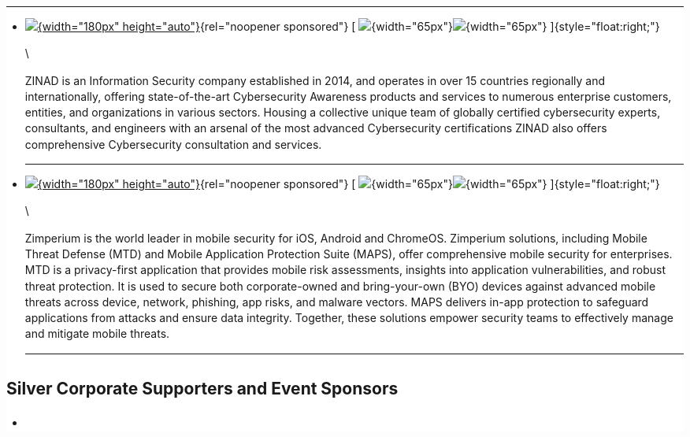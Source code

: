   ------------------------------------------------------------------------

- <div>

  [![](../assets/images/corp-member-logo/ZINAD.png){width="180px"
  height="auto"}](http://www.zinad.net/){rel="noopener sponsored"} [
  ![](../assets/images/corp-membership-icons/OWASP_Tier_icons_Gold.svg){width="65px"}![](#){width="65px"}
  ]{style="float:right;"}

  </div>

  \

  ZINAD is an Information Security company established in 2014, and
  operates in over 15 countries regionally and internationally, offering
  state-of-the-art Cybersecurity Awareness products and services to
  numerous enterprise customers, entities, and organizations in various
  sectors. Housing a collective unique team of globally certified
  cybersecurity experts, consultants, and engineers with an arsenal of
  the most advanced Cybersecurity certifications ZINAD also offers
  comprehensive Cybersecurity consultation and services.

  ------------------------------------------------------------------------

- <div>

  [![](../assets/images/corp-member-logo/Zimperiumlogo_300x90px.jpg){width="180px"
  height="auto"}](https://www.zimperium.com/){rel="noopener sponsored"}
  [
  ![](../assets/images/corp-membership-icons/OWASP_Tier_icons_Gold.svg){width="65px"}![](../assets/images/sponsor3.png){width="65px"}
  ]{style="float:right;"}

  </div>

  \

  Zimperium is the world leader in mobile security for iOS, Android and
  ChromeOS. Zimperium solutions, including Mobile Threat Defense (MTD)
  and Mobile Application Protection Suite (MAPS), offer comprehensive
  mobile security for enterprises. MTD is a privacy-first application
  that provides mobile risk assessments, insights into application
  vulnerabilities, and robust threat protection. It is used to secure
  both corporate-owned and bring-your-own (BYO) devices against advanced
  mobile threats across device, network, phishing, app risks, and
  malware vectors. MAPS delivers in-app protection to safeguard
  applications from attacks and ensure data integrity. Together, these
  solutions empower security teams to effectively manage and mitigate
  mobile threats.

  ------------------------------------------------------------------------

## Silver Corporate Supporters and Event Sponsors

- <div>
